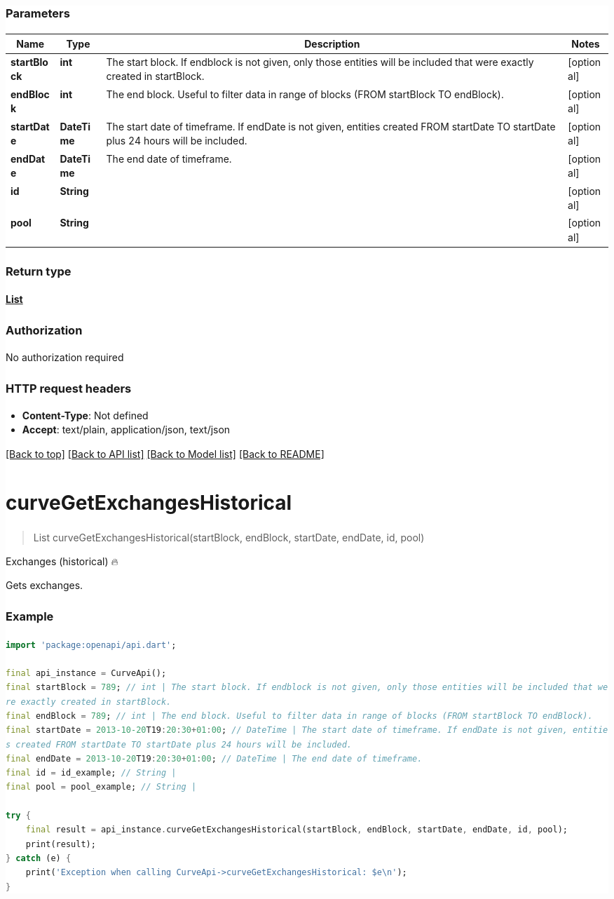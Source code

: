 ### Parameters

Name | Type | Description  | Notes
------------- | ------------- | ------------- | -------------
 **startBlock** | **int**| The start block. If endblock is not given, only those entities will be included that were exactly created in startBlock. | [optional] 
 **endBlock** | **int**| The end block. Useful to filter data in range of blocks (FROM startBlock TO endBlock). | [optional] 
 **startDate** | **DateTime**| The start date of timeframe. If endDate is not given, entities created FROM startDate TO startDate plus 24 hours will be included. | [optional] 
 **endDate** | **DateTime**| The end date of timeframe. | [optional] 
 **id** | **String**|  | [optional] 
 **pool** | **String**|  | [optional] 

### Return type

[**List<CurveDailyVolumeDTO>**](CurveDailyVolumeDTO.md)

### Authorization

No authorization required

### HTTP request headers

 - **Content-Type**: Not defined
 - **Accept**: text/plain, application/json, text/json

[[Back to top]](#) [[Back to API list]](../README.md#documentation-for-api-endpoints) [[Back to Model list]](../README.md#documentation-for-models) [[Back to README]](../README.md)

# **curveGetExchangesHistorical**
> List<CurveExchangeDTO> curveGetExchangesHistorical(startBlock, endBlock, startDate, endDate, id, pool)

Exchanges (historical) 🔥

Gets exchanges.

### Example
```dart
import 'package:openapi/api.dart';

final api_instance = CurveApi();
final startBlock = 789; // int | The start block. If endblock is not given, only those entities will be included that were exactly created in startBlock.
final endBlock = 789; // int | The end block. Useful to filter data in range of blocks (FROM startBlock TO endBlock).
final startDate = 2013-10-20T19:20:30+01:00; // DateTime | The start date of timeframe. If endDate is not given, entities created FROM startDate TO startDate plus 24 hours will be included.
final endDate = 2013-10-20T19:20:30+01:00; // DateTime | The end date of timeframe.
final id = id_example; // String | 
final pool = pool_example; // String | 

try {
    final result = api_instance.curveGetExchangesHistorical(startBlock, endBlock, startDate, endDate, id, pool);
    print(result);
} catch (e) {
    print('Exception when calling CurveApi->curveGetExchangesHistorical: $e\n');
}
```
